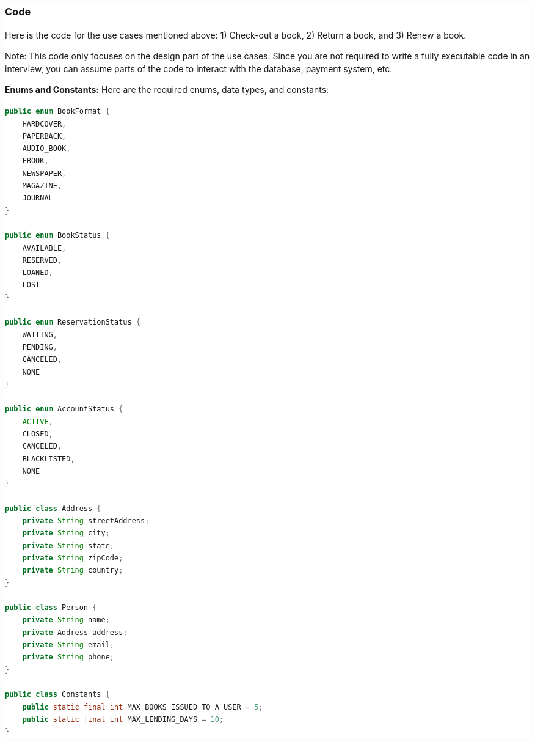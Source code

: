 ### Code

Here is the code for the use cases mentioned above: 1) Check-out a book, 2) Return a book, and 3) Renew a book.

Note: This code only focuses on the design part of the use cases. Since you are not required to write a fully executable
code in an interview, you can assume parts of the code to interact with the database, payment system, etc.

**Enums and Constants:** Here are the required enums, data types, and constants:

```java
public enum BookFormat {
    HARDCOVER,
    PAPERBACK,
    AUDIO_BOOK,
    EBOOK,
    NEWSPAPER,
    MAGAZINE,
    JOURNAL
}

public enum BookStatus {
    AVAILABLE,
    RESERVED,
    LOANED,
    LOST
}

public enum ReservationStatus {
    WAITING,
    PENDING,
    CANCELED,
    NONE
}

public enum AccountStatus {
    ACTIVE,
    CLOSED,
    CANCELED,
    BLACKLISTED,
    NONE
}

public class Address {
    private String streetAddress;
    private String city;
    private String state;
    private String zipCode;
    private String country;
}

public class Person {
    private String name;
    private Address address;
    private String email;
    private String phone;
}

public class Constants {
    public static final int MAX_BOOKS_ISSUED_TO_A_USER = 5;
    public static final int MAX_LENDING_DAYS = 10;
}
```